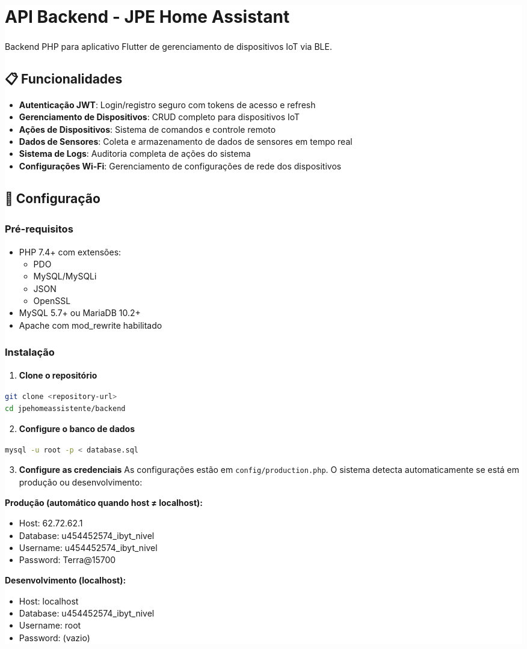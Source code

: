 # API Backend - JPE Home Assistant

Backend PHP para aplicativo Flutter de gerenciamento de dispositivos IoT via BLE.

## 📋 Funcionalidades

- **Autenticação JWT**: Login/registro seguro com tokens de acesso e refresh
- **Gerenciamento de Dispositivos**: CRUD completo para dispositivos IoT
- **Ações de Dispositivos**: Sistema de comandos e controle remoto
- **Dados de Sensores**: Coleta e armazenamento de dados de sensores em tempo real
- **Sistema de Logs**: Auditoria completa de ações do sistema
- **Configurações Wi-Fi**: Gerenciamento de configurações de rede dos dispositivos

## 🚀 Configuração

### Pré-requisitos

- PHP 7.4+ com extensões:
  - PDO
  - MySQL/MySQLi
  - JSON
  - OpenSSL
- MySQL 5.7+ ou MariaDB 10.2+
- Apache com mod_rewrite habilitado

### Instalação

1. **Clone o repositório**
```bash
git clone <repository-url>
cd jpehomeassistente/backend
```

2. **Configure o banco de dados**
```bash
mysql -u root -p < database.sql
```

3. **Configure as credenciais**
As configurações estão em `config/production.php`. O sistema detecta automaticamente se está em produção ou desenvolvimento:

**Produção (automático quando host ≠ localhost):**
- Host: 62.72.62.1
- Database: u454452574_ibyt_nivel
- Username: u454452574_ibyt_nivel
- Password: Terra@15700

**Desenvolvimento (localhost):**
- Host: localhost
- Database: u454452574_ibyt_nivel
- Username: root
- Password: (vazio)
